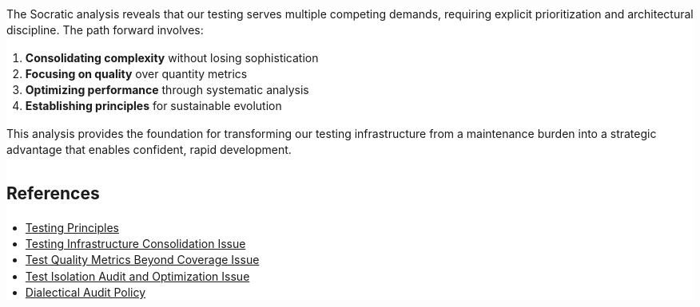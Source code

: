 The Socratic analysis reveals that our testing serves multiple competing demands, requiring explicit prioritization and architectural discipline. The path forward involves:

1. **Consolidating complexity** without losing sophistication
2. **Focusing on quality** over quantity metrics  
3. **Optimizing performance** through systematic analysis
4. **Establishing principles** for sustainable evolution

This analysis provides the foundation for transforming our testing infrastructure from a maintenance burden into a strategic advantage that enables confident, rapid development.

## References

- [Testing Principles](../developer_guides/testing_principles.md)
- [Testing Infrastructure Consolidation Issue](../../issues/testing-infrastructure-consolidation.md)
- [Test Quality Metrics Beyond Coverage Issue](../../issues/test-quality-metrics-beyond-coverage.md)
- [Test Isolation Audit and Optimization Issue](../../issues/test-isolation-audit-and-optimization.md)
- [Dialectical Audit Policy](../policies/dialectical_audit.md)

